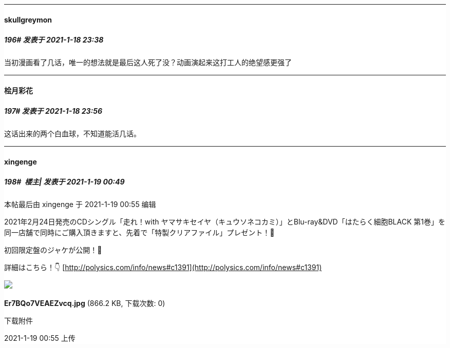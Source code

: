 



*****

####  skullgreymon  
##### 196#       发表于 2021-1-18 23:38




当初漫画看了几话，唯一的想法就是最后这人死了没？动画演起来这打工人的绝望感更强了







*****

####  桧月彩花  
##### 197#       发表于 2021-1-18 23:56




这话出来的两个白血球，不知道能活几话。







*****

####  xingenge  
##### 198#         楼主| 发表于 2021-1-19 00:49



 本帖最后由 xingenge 于 2021-1-19 00:55 编辑 

2021年2月24日発売のCDシングル「走れ！with ヤマサキセイヤ（キュウソネコカミ）」とBlu-ray&amp;DVD「はたらく細胞BLACK 第1巻」を同一店舗で同時にご購入頂きますと、先着で「特製クリアファイル」プレゼント！🎉


初回限定盤のジャケが公開！🎊


詳細はこちら！👇
[http://polysics.com/info/news#c1391](http://polysics.com/info/news#c1391)


<img src="https://img.saraba1st.com/forum/202101/19/005500n6fq6h7f27pg5ia5.jpg" referrerpolicy="no-referrer">


<strong>Er7BQo7VEAEZvcq.jpg</strong> (866.2 KB, 下载次数: 0)

下载附件

2021-1-19 00:55 上传




